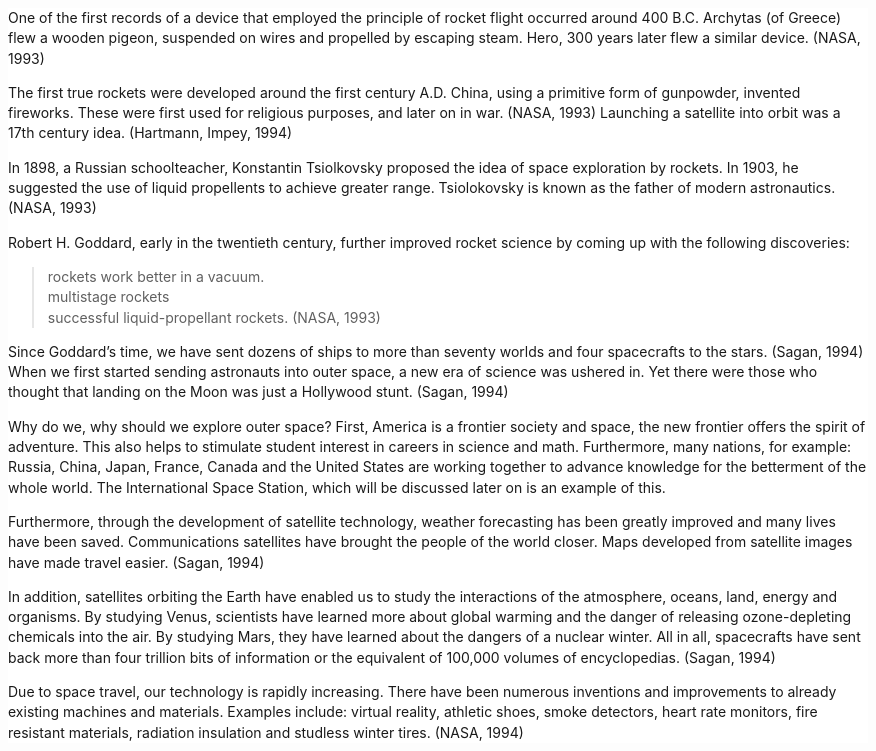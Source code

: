 One of the first records of a device that employed the principle of rocket flight occurred around 400 B.C. Archytas (of Greece) flew a wooden pigeon, suspended on wires and propelled by escaping steam. Hero, 300 years later flew a similar device. (NASA, 1993)
<p>
The first true rockets were developed around the first century A.D. China, using a primitive form of gunpowder, invented fireworks. These were first used for religious purposes, and later on in war. (NASA, 1993) Launching a satellite into orbit was a 17th century idea. (Hartmann, Impey, 1994)
</p>
<p>
In 1898, a Russian schoolteacher, Konstantin Tsiolkovsky proposed the idea of space exploration by rockets. In 1903, he suggested the use of liquid propellents to achieve greater range. Tsiolokovsky is known as the father of modern astronautics. (NASA, 1993)
</p>
<p>
Robert H. Goddard, early in the twentieth century, further improved rocket science by coming up with the following discoveries:
</p>
<blockquote>
<dl>
<dt>
rockets work better in a vacuum.
<dt>
multistage rockets
<dt>
successful liquid-propellant rockets. (NASA, 1993)
</dt>
</dt>
</dt>
</dl>
</blockquote>
Since Goddard’s time, we have sent dozens of ships to more than seventy worlds and four spacecrafts to the stars. (Sagan, 1994) When we first started sending astronauts into outer space, a new era of science was ushered in. Yet there were those who thought that landing on the Moon was just a Hollywood stunt. (Sagan, 1994)
<p>
Why do we, why should we explore outer space? First, America is a frontier society and space, the new frontier offers the spirit of adventure. This also helps to stimulate student interest in careers in science and math. Furthermore, many nations, for example: Russia, China, Japan, France, Canada and the United States are working together to advance knowledge for the betterment of the whole world. The International Space Station, which will be discussed later on is an example of this.
</p>
<p>
Furthermore, through the development of satellite technology, weather forecasting has been greatly improved and many lives have been saved. Communications satellites have brought the people of the world closer. Maps developed from satellite images have made travel easier. (Sagan, 1994)
</p>
<p>
In addition, satellites orbiting the Earth have enabled us to study the interactions of the atmosphere, oceans, land, energy and organisms. By studying Venus, scientists have learned more about global warming and the danger of releasing ozone-depleting chemicals into the air. By studying Mars, they have learned about the dangers of a nuclear winter. All in all, spacecrafts have sent back more than four trillion bits of information or the equivalent of 100,000 volumes of encyclopedias. (Sagan, 1994)
</p>
<p>
Due to space travel, our technology is rapidly increasing. There have been numerous inventions and improvements to already existing machines and materials. Examples include: virtual reality, athletic shoes, smoke detectors, heart rate monitors, fire resistant materials, radiation insulation and studless winter tires. (NASA, 1994)
</p>
<p>